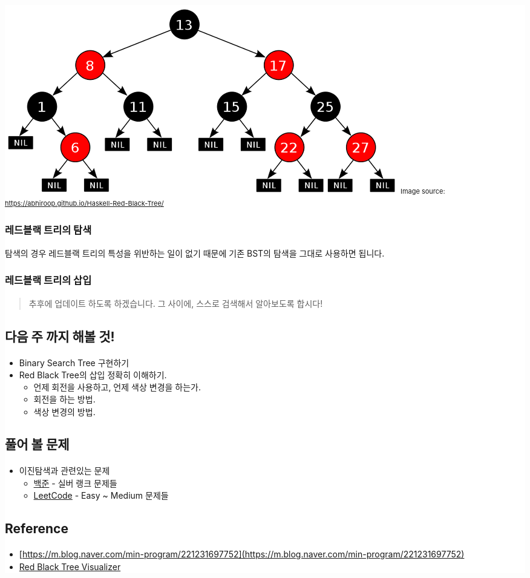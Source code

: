 ![Red Black Tree](/img/in-post/devouring/week6/tree-bst-balance-rb.png)
<span style="font-size: 11px">Image source: https://abhiroop.github.io/Haskell-Red-Black-Tree/</span>

### 레드블랙 트리의 탐색

탐색의 경우 레드블랙 트리의 특성을 위반하는 일이 없기 때문에 기존 BST의 탐색을 그대로 사용하면 됩니다.

### 레드블랙 트리의 삽입



> 추후에 업데이트 하도록 하겠습니다. 그 사이에, 스스로 검색해서 알아보도록 합시다!

## 다음 주 까지 해볼 것!
- Binary Search Tree 구현하기 
- Red Black Tree의 삽입 정확히 이해하기.
  + 언제 회전을 사용하고, 언제 색상 변경을 하는가.
  + 회전을 하는 방법.
  + 색상 변경의 방법.



## 풀어 볼 문제
- 이진탐색과 관련있는 문제
  + [백준](https://www.acmicpc.net/problemset?sort=ac_desc&algo=12) - 실버 랭크 문제들
  + [LeetCode](https://leetcode.com/problemset/all/?search=binary%20search%20tree) - Easy ~ Medium 문제들


## Reference
- [https://m.blog.naver.com/min-program/221231697752](https://m.blog.naver.com/min-program/221231697752)
- [Red Black Tree Visualizer](https://www.cs.usfca.edu/~galles/visualization/RedBlack.html)